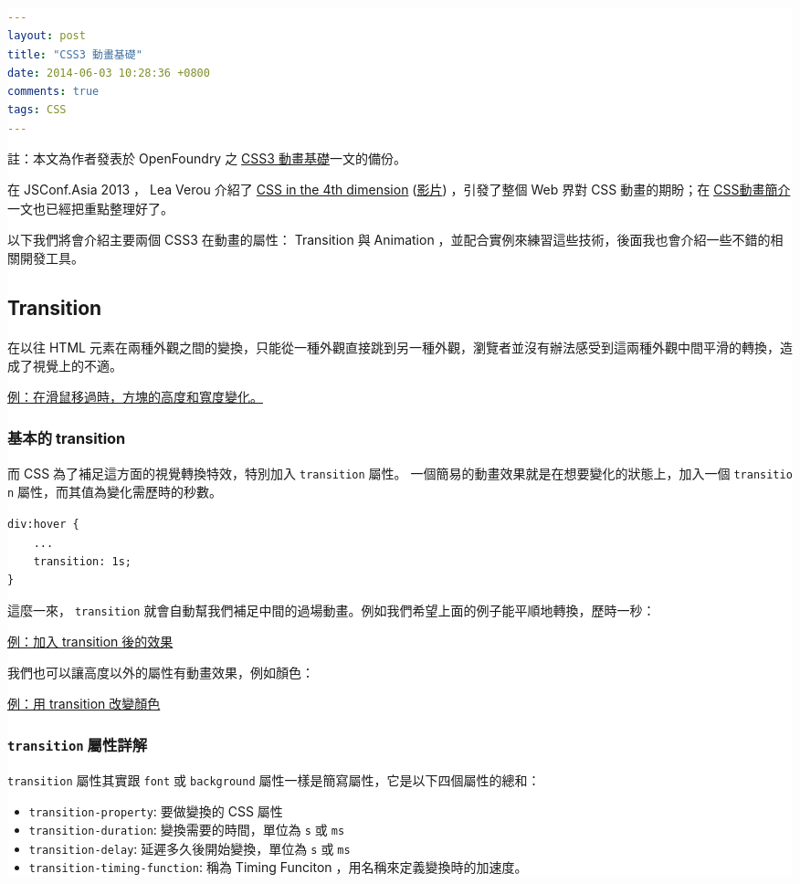 ```yaml
---
layout: post
title: "CSS3 動畫基礎"
date: 2014-06-03 10:28:36 +0800
comments: true
tags: CSS
---
```

註：本文為作者發表於 OpenFoundry 之 [CSS3 動畫基礎](http://www.openfoundry.org/en/tech-column/9233-css3-animation)一文的備份。

<script async src="//codepen.io/assets/embed/ei.js"></script>

在 JSConf.Asia 2013 ， Lea Verou 介紹了 [CSS in the 4th dimension](http://lea.verou.me/css-4d/#intro)  ([影片](https://www.youtube.com/watch?v=NTJUFQmHbvc)) ，引發了整個 Web 界對 CSS 動畫的期盼；在 [CSS動畫簡介](http://www.ruanyifeng.com/blog/2014/02/css_transition_and_animation.html)一文也已經把重點整理好了。

以下我們將會介紹主要兩個 CSS3 在動畫的屬性： Transition 與 Animation ，並配合實例來練習這些技術，後面我也會介紹一些不錯的相關開發工具。



## Transition

在以往 HTML 元素在兩種外觀之間的變換，只能從一種外觀直接跳到另一種外觀，瀏覽者並沒有辦法感受到這兩種外觀中間平滑的轉換，造成了視覺上的不適。

<p data-height="268" data-theme-id="0" data-slug-hash="gwyao" data-default-tab="result" class='codepen'><a href='http://codepen.io/jaceju/pen/gwyao/'>例：在滑鼠移過時，方塊的高度和寬度變化。</a></p>

### 基本的 transition

而 CSS 為了補足這方面的視覺轉換特效，特別加入 `transition` 屬性。 一個簡易的動畫效果就是在想要變化的狀態上，加入一個 `transition` 屬性，而其值為變化需歷時的秒數。

```
div:hover {
    ...
    transition: 1s;
}
```

這麼一來， `transition` 就會自動幫我們補足中間的過場動畫。例如我們希望上面的例子能平順地轉換，歷時一秒：

<p data-height="268" data-theme-id="0" data-slug-hash="AGiEa" data-default-tab="result" class='codepen'><a href='http://codepen.io/jaceju/pen/AGiEa/'>例：加入 transition 後的效果</a></p>

我們也可以讓高度以外的屬性有動畫效果，例如顏色：

<p data-height="268" data-theme-id="0" data-slug-hash="pwgnc" data-default-tab="result" class='codepen'><a href='http://codepen.io/jaceju/pen/pwgnc/'>例：用 transition 改變顏色</a></p>

### `transition` 屬性詳解

`transition` 屬性其實跟 `font` 或 `background` 屬性一樣是簡寫屬性，它是以下四個屬性的總和：

* `transition-property`: 要做變換的 CSS 屬性
* `transition-duration`: 變換需要的時間，單位為 `s` 或 `ms`
* `transition-delay`: 延遲多久後開始變換，單位為 `s` 或 `ms`
* `transition-timing-function`: 稱為 Timing Funciton ，用名稱來定義變換時的加速度。
